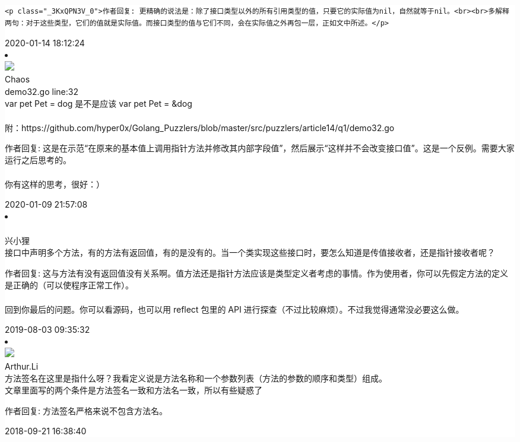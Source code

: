     <p class="_3KxQPN3V_0">作者回复: 更精确的说法是：除了接口类型以外的所有引用类型的值，只要它的实际值为nil，自然就等于nil。<br><br>多解释两句：对于这些类型，它们的值就是实际值。而接口类型的值与它们不同，会在实际值之外再包一层，正如文中所述。</p>
  </div>
  <div class="_3klNVc4Z_0">
    <div class="_3Hkula0k_0">2020-01-14 18:12:24</div>
  </div>
</div>
</div>
</li>
<li>
<div class="_2sjJGcOH_0"><img src="https://static001.geekbang.org/account/avatar/00/10/0b/fc/e1cbc260.jpg"
  class="_3FLYR4bF_0">
<div class="_36ChpWj4_0">
  <div class="_2zFoi7sd_0"><span>Chaos</span>
  </div>
  <div class="_2_QraFYR_0">demo32.go   line:32<br>var pet Pet = dog   是不是应该  var pet Pet = &amp;dog <br><br>附：https:&#47;&#47;github.com&#47;hyper0x&#47;Golang_Puzzlers&#47;blob&#47;master&#47;src&#47;puzzlers&#47;article14&#47;q1&#47;demo32.go<br></div>
  <div class="_10o3OAxT_0">
    <p class="_3KxQPN3V_0">作者回复: 这是在示范“在原来的基本值上调用指针方法并修改其内部字段值”，然后展示“这样并不会改变接口值”。这是一个反例。需要大家运行之后思考的。<br><br>你有这样的思考，很好：）</p>
  </div>
  <div class="_3klNVc4Z_0">
    <div class="_3Hkula0k_0">2020-01-09 21:57:08</div>
  </div>
</div>
</div>
</li>
<li>
<div class="_2sjJGcOH_0"><img src=""
  class="_3FLYR4bF_0">
<div class="_36ChpWj4_0">
  <div class="_2zFoi7sd_0"><span>兴小狸</span>
  </div>
  <div class="_2_QraFYR_0">接口中声明多个方法，有的方法有返回值，有的是没有的。当一个类实现这些接口时，要怎么知道是传值接收者，还是指针接收者呢？</div>
  <div class="_10o3OAxT_0">
    <p class="_3KxQPN3V_0">作者回复: 这与方法有没有返回值没有关系啊。值方法还是指针方法应该是类型定义者考虑的事情。作为使用者，你可以先假定方法的定义是正确的（可以使程序正常工作）。<br><br>回到你最后的问题。你可以看源码，也可以用 reflect 包里的 API 进行探查（不过比较麻烦）。不过我觉得通常没必要这么做。</p>
  </div>
  <div class="_3klNVc4Z_0">
    <div class="_3Hkula0k_0">2019-08-03 09:35:32</div>
  </div>
</div>
</div>
</li>
<li>
<div class="_2sjJGcOH_0"><img src="https://static001.geekbang.org/account/avatar/00/0f/59/00/6d14972a.jpg"
  class="_3FLYR4bF_0">
<div class="_36ChpWj4_0">
  <div class="_2zFoi7sd_0"><span>Arthur.Li</span>
  </div>
  <div class="_2_QraFYR_0">方法签名在这里是指什么呀？我看定义说是方法名称和一个参数列表（方法的参数的顺序和类型）组成。<br>文章里面写的两个条件是方法签名一致和方法名一致，所以有些疑惑了</div>
  <div class="_10o3OAxT_0">
    <p class="_3KxQPN3V_0">作者回复: 方法签名严格来说不包含方法名。</p>
  </div>
  <div class="_3klNVc4Z_0">
    <div class="_3Hkula0k_0">2018-09-21 16:38:40</div>
  </div>
</div>
</div>
</li>